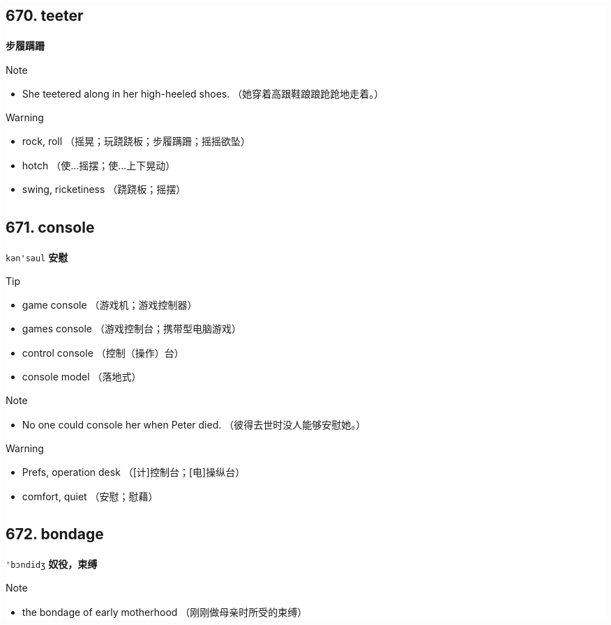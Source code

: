 ## 670. teeter

**步履蹒跚**

> [!NOTE]
>
> - She teetered along in her high-heeled shoes. （她穿着高跟鞋踉踉跄跄地走着。）
>

> [!WARNING]
>
> - rock, roll （摇晃；玩跷跷板；步履蹒跚；摇摇欲坠）
>
> - hotch （使…摇摆；使…上下晃动）
>
> - swing, ricketiness （跷跷板；摇摆）
>

## 671. console

`kən'səul`  **安慰**

> [!TIP]
>
> - game console （游戏机；游戏控制器）
>
> - games console （游戏控制台；携带型电脑游戏）
>
> - control console （控制（操作）台）
>
> - console model （落地式）
>

> [!NOTE]
>
> - No one could console her when Peter died. （彼得去世时没人能够安慰她。）
>

> [!WARNING]
>
> - Prefs, operation desk （[计]控制台；[电]操纵台）
>
> - comfort, quiet （安慰；慰藉）
>

## 672. bondage

`'bɔndidʒ`  **奴役，束缚**

> [!NOTE]
>
> - the bondage of early motherhood （刚刚做母亲时所受的束缚）
>
